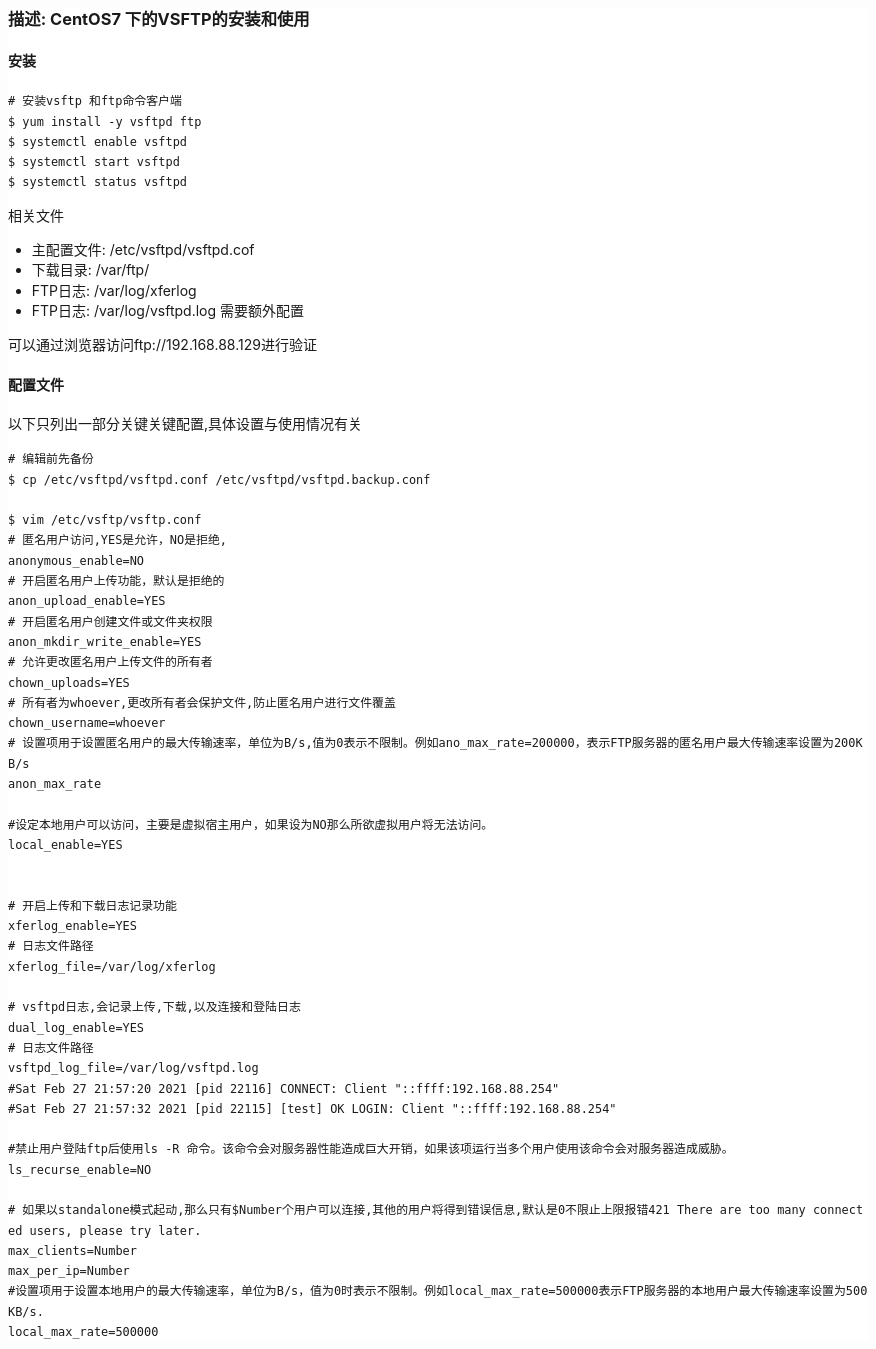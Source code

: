 ### 描述: CentOS7 下的VSFTP的安装和使用

#### 安装
```shell
# 安装vsftp 和ftp命令客户端
$ yum install -y vsftpd ftp
$ systemctl enable vsftpd
$ systemctl start vsftpd
$ systemctl status vsftpd
```

相关文件
* 主配置文件: /etc/vsftpd/vsftpd.cof
* 下载目录: /var/ftp/
* FTP日志: /var/log/xferlog
* FTP日志: /var/log/vsftpd.log  需要额外配置

可以通过浏览器访问ftp://192.168.88.129进行验证

#### 配置文件

以下只列出一部分关键关键配置,具体设置与使用情况有关
```shell
# 编辑前先备份
$ cp /etc/vsftpd/vsftpd.conf /etc/vsftpd/vsftpd.backup.conf

$ vim /etc/vsftp/vsftp.conf
# 匿名用户访问,YES是允许，NO是拒绝,
anonymous_enable=NO
# 开启匿名用户上传功能，默认是拒绝的
anon_upload_enable=YES
# 开启匿名用户创建文件或文件夹权限
anon_mkdir_write_enable=YES
# 允许更改匿名用户上传文件的所有者
chown_uploads=YES
# 所有者为whoever,更改所有者会保护文件,防止匿名用户进行文件覆盖
chown_username=whoever
# 设置项用于设置匿名用户的最大传输速率，单位为B/s,值为0表示不限制。例如ano_max_rate=200000，表示FTP服务器的匿名用户最大传输速率设置为200KB/s
anon_max_rate

#设定本地用户可以访问，主要是虚拟宿主用户，如果设为NO那么所欲虚拟用户将无法访问。
local_enable=YES


# 开启上传和下载日志记录功能
xferlog_enable=YES
# 日志文件路径
xferlog_file=/var/log/xferlog

# vsftpd日志,会记录上传,下载,以及连接和登陆日志
dual_log_enable=YES 
# 日志文件路径
vsftpd_log_file=/var/log/vsftpd.log  
#Sat Feb 27 21:57:20 2021 [pid 22116] CONNECT: Client "::ffff:192.168.88.254"
#Sat Feb 27 21:57:32 2021 [pid 22115] [test] OK LOGIN: Client "::ffff:192.168.88.254"

#禁止用户登陆ftp后使用ls -R 命令。该命令会对服务器性能造成巨大开销，如果该项运行当多个用户使用该命令会对服务器造成威胁。
ls_recurse_enable=NO

# 如果以standalone模式起动,那么只有$Number个用户可以连接,其他的用户将得到错误信息,默认是0不限止上限报错421 There are too many connected users, please try later.
max_clients=Number 
max_per_ip=Number
#设置项用于设置本地用户的最大传输速率，单位为B/s，值为0时表示不限制。例如local_max_rate=500000表示FTP服务器的本地用户最大传输速率设置为500KB/s. 
local_max_rate=500000
```